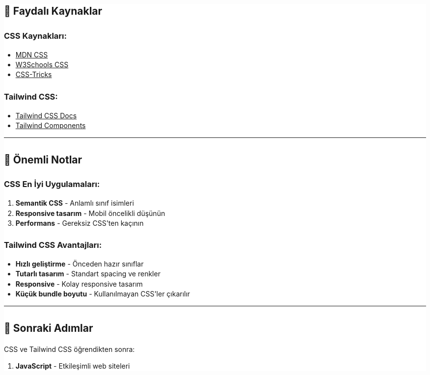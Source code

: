 
## 🔧 Faydalı Kaynaklar

### CSS Kaynakları:
- [MDN CSS](https://developer.mozilla.org/tr/docs/Web/CSS)
- [W3Schools CSS](https://www.w3schools.com/css/)
- [CSS-Tricks](https://css-tricks.com/)

### Tailwind CSS:
- [Tailwind CSS Docs](https://tailwindcss.com/docs)
- [Tailwind Components](https://tailwindui.com/)

---

## 📝 Önemli Notlar

### CSS En İyi Uygulamaları:
1. **Semantik CSS** - Anlamlı sınıf isimleri
2. **Responsive tasarım** - Mobil öncelikli düşünün
3. **Performans** - Gereksiz CSS'ten kaçının

### Tailwind CSS Avantajları:
- **Hızlı geliştirme** - Önceden hazır sınıflar
- **Tutarlı tasarım** - Standart spacing ve renkler
- **Responsive** - Kolay responsive tasarım
- **Küçük bundle boyutu** - Kullanılmayan CSS'ler çıkarılır

---

## 🎯 Sonraki Adımlar

CSS ve Tailwind CSS öğrendikten sonra:
1. **JavaScript** - Etkileşimli web siteleri
